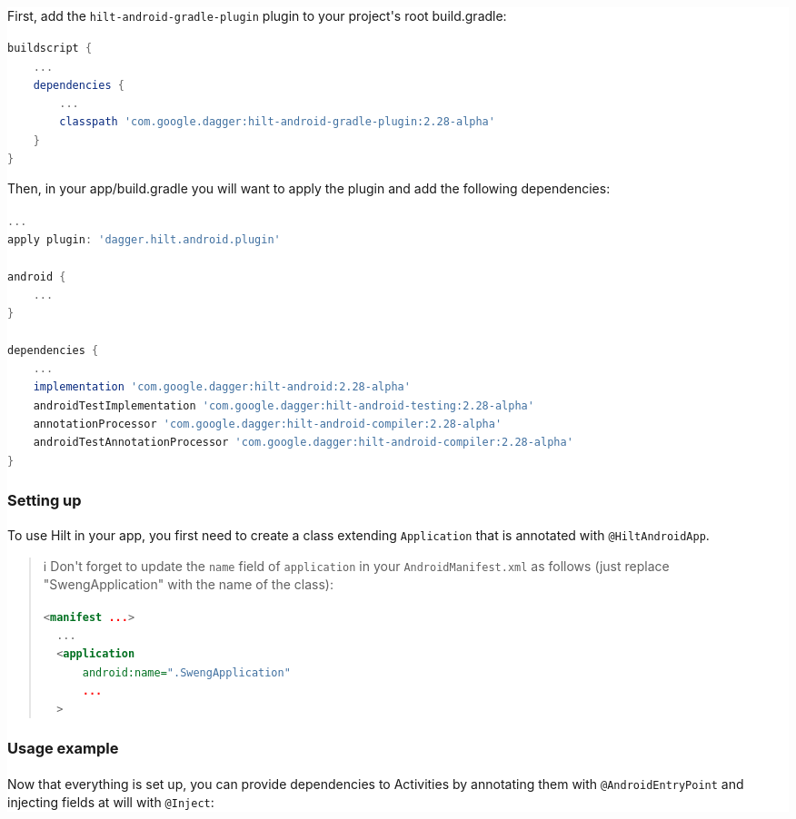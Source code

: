 First, add the `hilt-android-gradle-plugin` plugin to your project's root build.gradle:

```groovy
buildscript {
    ...
    dependencies {
        ...
        classpath 'com.google.dagger:hilt-android-gradle-plugin:2.28-alpha'
    }
}
```

Then, in your app/build.gradle you will want to apply the plugin and add the following dependencies:

```groovy
...
apply plugin: 'dagger.hilt.android.plugin'

android {
    ...
}

dependencies {
    ...
    implementation 'com.google.dagger:hilt-android:2.28-alpha'
    androidTestImplementation 'com.google.dagger:hilt-android-testing:2.28-alpha'
    annotationProcessor 'com.google.dagger:hilt-android-compiler:2.28-alpha'
    androidTestAnnotationProcessor 'com.google.dagger:hilt-android-compiler:2.28-alpha'
}
```

### Setting up

To use Hilt in your app, you first need to create a class extending `Application` that is annotated with `@HiltAndroidApp`.

> :information_source: Don't forget to update the `name` field of `application` in your `AndroidManifest.xml` as follows (just replace "SwengApplication" with the name of the class):
> 
> ```xml
> <manifest ...>
>   ...
>   <application
>       android:name=".SwengApplication"
>       ...
>   >
> ```

### Usage example

Now that everything is set up, you can provide dependencies to Activities by annotating them with `@AndroidEntryPoint` and injecting fields at will with `@Inject`:
